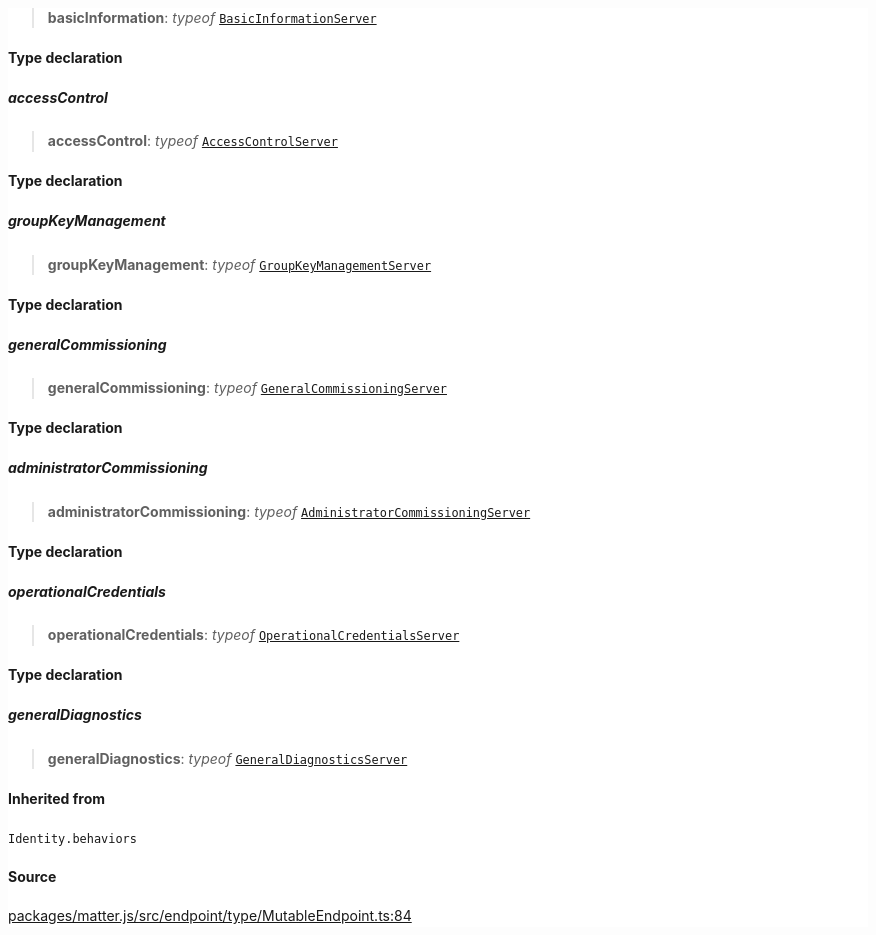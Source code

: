 > **basicInformation**: *typeof* [`BasicInformationServer`](../../../../../behavior/definitions/basic-information/export/namespaces/BasicInformationServer/README.md)

#### Type declaration

##### accessControl

> **accessControl**: *typeof* [`AccessControlServer`](../../../../../behavior/definitions/access-control/export/namespaces/AccessControlServer/README.md)

#### Type declaration

##### groupKeyManagement

> **groupKeyManagement**: *typeof* [`GroupKeyManagementServer`](../../../../../behavior/definitions/group-key-management/export/classes/GroupKeyManagementServer.md)

#### Type declaration

##### generalCommissioning

> **generalCommissioning**: *typeof* [`GeneralCommissioningServer`](../../../../../behavior/definitions/general-commissioning/export/namespaces/GeneralCommissioningServer/README.md)

#### Type declaration

##### administratorCommissioning

> **administratorCommissioning**: *typeof* [`AdministratorCommissioningServer`](../../../../../behavior/definitions/administrator-commissioning/export/namespaces/AdministratorCommissioningServer/README.md)

#### Type declaration

##### operationalCredentials

> **operationalCredentials**: *typeof* [`OperationalCredentialsServer`](../../../../../behavior/definitions/operational-credentials/export/namespaces/OperationalCredentialsServer/README.md)

#### Type declaration

##### generalDiagnostics

> **generalDiagnostics**: *typeof* [`GeneralDiagnosticsServer`](../../../../../behavior/definitions/general-diagnostics/export/namespaces/GeneralDiagnosticsServer/README.md)

#### Inherited from

`Identity.behaviors`

#### Source

[packages/matter.js/src/endpoint/type/MutableEndpoint.ts:84](https://github.com/project-chip/matter.js/blob/7a8cbb56b87d4ccf34bec5a9a95ab40a1711324f/packages/matter.js/src/endpoint/type/MutableEndpoint.ts#L84)
